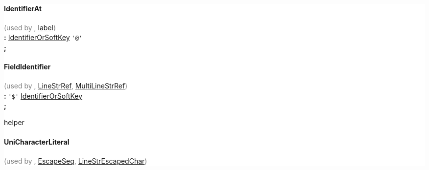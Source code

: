 <h4 id="IdentifierAt">IdentifierAt</h4>

<span style="color:gray">(used by </span><span style="color:gray">, </span>[label](#label)<span style="color:gray">)</span>  
 **:**  [IdentifierOrSoftKey](#IdentifierOrSoftKey)  `'@'`   
 **;** 

<h4 id="FieldIdentifier">FieldIdentifier</h4>

<span style="color:gray">(used by </span><span style="color:gray">, </span>[LineStrRef](#LineStrRef)<span style="color:gray">, </span>[MultiLineStrRef](#MultiLineStrRef)<span style="color:gray">)</span>  
 **:**   `'$'`  [IdentifierOrSoftKey](#IdentifierOrSoftKey)  
 **;** 


helper  
<h4 id="UniCharacterLiteral">UniCharacterLiteral</h4>

<span style="color:gray">(used by </span><span style="color:gray">, </span>[EscapeSeq](#EscapeSeq)<span style="color:gray">, </span>[LineStrEscapedChar](#LineStrEscapedChar)<span style="color:gray">)</span>  
